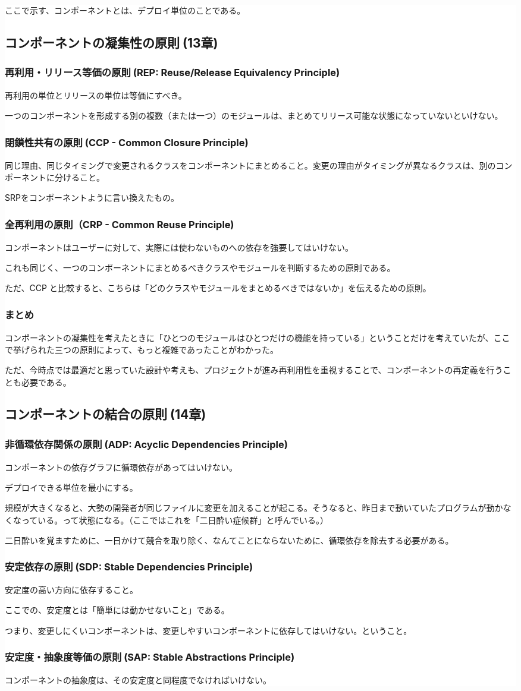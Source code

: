 ここで示す、コンポーネントとは、デプロイ単位のことである。

## コンポーネントの凝集性の原則 (13章)

### 再利用・リリース等価の原則 (REP: Reuse/Release Equivalency Principle)

再利用の単位とリリースの単位は等価にすべき。

一つのコンポーネントを形成する別の複数（または一つ）のモジュールは、まとめてリリース可能な状態になっていないといけない。

### 閉鎖性共有の原則 (CCP - Common Closure Principle)

同じ理由、同じタイミングで変更されるクラスをコンポーネントにまとめること。変更の理由がタイミングが異なるクラスは、別のコンポーネントに分けること。

SRPをコンポーネントように言い換えたもの。

### 全再利用の原則（CRP - Common Reuse Principle)

コンポーネントはユーザーに対して、実際には使わないものへの依存を強要してはいけない。

これも同じく、一つのコンポーネントにまとめるべきクラスやモジュールを判断するための原則である。

ただ、CCP と比較すると、こちらは「どのクラスやモジュールをまとめるべきではないか」を伝えるための原則。

### まとめ

コンポーネントの凝集性を考えたときに「ひとつのモジュールはひとつだけの機能を持っている」ということだけを考えていたが、ここで挙げられた三つの原則によって、もっと複雑であったことがわかった。

ただ、今時点では最適だと思っていた設計や考えも、プロジェクトが進み再利用性を重視することで、コンポーネントの再定義を行うことも必要である。

## コンポーネントの結合の原則 (14章)

### 非循環依存関係の原則 (ADP: Acyclic Dependencies Principle)

コンポーネントの依存グラフに循環依存があってはいけない。

デプロイできる単位を最小にする。

規模が大きくなると、大勢の開発者が同じファイルに変更を加えることが起こる。そうなると、昨日まで動いていたプログラムが動かなくなっている。って状態になる。（ここではこれを「二日酔い症候群」と呼んでいる。）

二日酔いを覚ますために、一日かけて競合を取り除く、なんてことにならないために、循環依存を除去する必要がある。

### 安定依存の原則 (SDP: Stable Dependencies Principle)

安定度の高い方向に依存すること。

ここでの、安定度とは「簡単には動かせないこと」である。

つまり、変更しにくいコンポーネントは、変更しやすいコンポーネントに依存してはいけない。ということ。

### 安定度・抽象度等価の原則 (SAP: Stable Abstractions Principle)

コンポーネントの抽象度は、その安定度と同程度でなければいけない。
